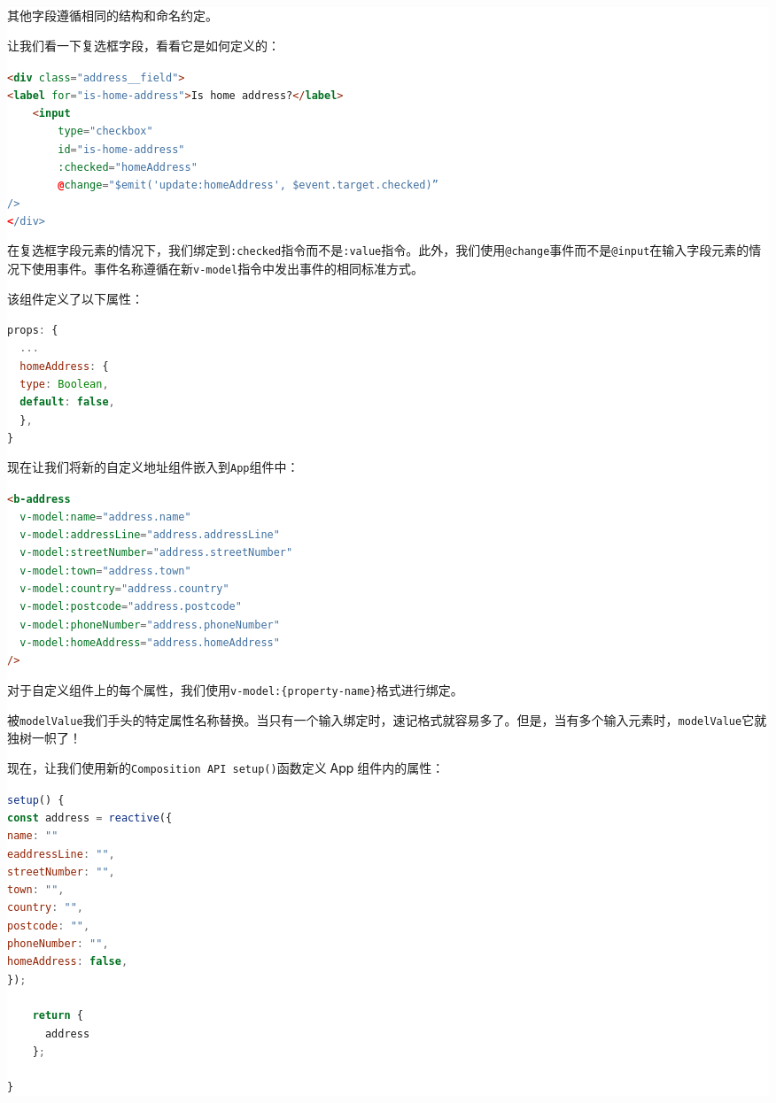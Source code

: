 其他字段遵循相同的结构和命名约定。

让我们看一下复选框字段，看看它是如何定义的：

```html
<div class="address__field">
<label for="is-home-address">Is home address?</label>
    <input
        type="checkbox"
        id="is-home-address"
        :checked="homeAddress"
        @change="$emit('update:homeAddress', $event.target.checked)”
/>
</div>
```

在复选框字段元素的情况下，我们绑定到`:checked`指令而不是`:value`指令。此外，我们使用`@change`事件而不是`@input`在输入字段元素的情况下使用事件。事件名称遵循在新`v-model`指令中发出事件的相同标准方式。

该组件定义了以下属性：

```js
props: {
  ...
  homeAddress: {
  type: Boolean,
  default: false,
  },
}
```

现在让我们将新的自定义地址组件嵌入到`App`组件中：

```html
<b-address
  v-model:name="address.name"
  v-model:addressLine="address.addressLine"
  v-model:streetNumber="address.streetNumber"
  v-model:town="address.town"
  v-model:country="address.country"
  v-model:postcode="address.postcode"
  v-model:phoneNumber="address.phoneNumber"
  v-model:homeAddress="address.homeAddress"
/>
```

对于自定义组件上的每个属性，我们使用`v-model:{property-name}`格式进行绑定。

被`modelValue`我们手头的特定属性名称替换。当只有一个输入绑定时，速记格式就容易多了。但是，当有多个输入元素时，`modelValue`它就独树一帜了！

现在，让我们使用新的`Composition API setup()`函数定义 App 组件内的属性：

```js
setup() {
const address = reactive({
name: ""
eaddressLine: "",
streetNumber: "",
town: "",
country: "",
postcode: "",
phoneNumber: "",
homeAddress: false,
});

    return {
      address
    };

}
```
